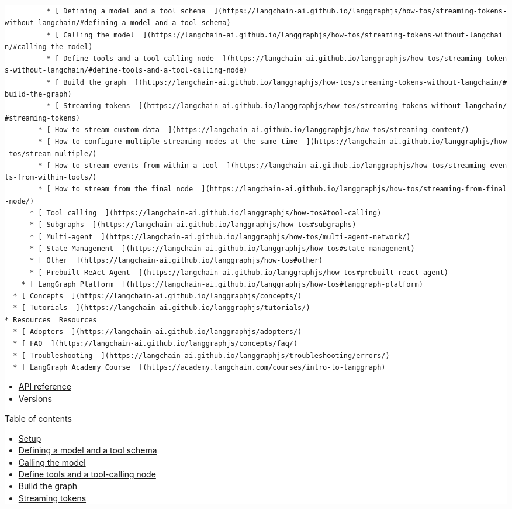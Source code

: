               * [ Defining a model and a tool schema  ](https://langchain-ai.github.io/langgraphjs/how-tos/streaming-tokens-without-langchain/#defining-a-model-and-a-tool-schema)
              * [ Calling the model  ](https://langchain-ai.github.io/langgraphjs/how-tos/streaming-tokens-without-langchain/#calling-the-model)
              * [ Define tools and a tool-calling node  ](https://langchain-ai.github.io/langgraphjs/how-tos/streaming-tokens-without-langchain/#define-tools-and-a-tool-calling-node)
              * [ Build the graph  ](https://langchain-ai.github.io/langgraphjs/how-tos/streaming-tokens-without-langchain/#build-the-graph)
              * [ Streaming tokens  ](https://langchain-ai.github.io/langgraphjs/how-tos/streaming-tokens-without-langchain/#streaming-tokens)
            * [ How to stream custom data  ](https://langchain-ai.github.io/langgraphjs/how-tos/streaming-content/)
            * [ How to configure multiple streaming modes at the same time  ](https://langchain-ai.github.io/langgraphjs/how-tos/stream-multiple/)
            * [ How to stream events from within a tool  ](https://langchain-ai.github.io/langgraphjs/how-tos/streaming-events-from-within-tools/)
            * [ How to stream from the final node  ](https://langchain-ai.github.io/langgraphjs/how-tos/streaming-from-final-node/)
          * [ Tool calling  ](https://langchain-ai.github.io/langgraphjs/how-tos#tool-calling)
          * [ Subgraphs  ](https://langchain-ai.github.io/langgraphjs/how-tos#subgraphs)
          * [ Multi-agent  ](https://langchain-ai.github.io/langgraphjs/how-tos/multi-agent-network/)
          * [ State Management  ](https://langchain-ai.github.io/langgraphjs/how-tos#state-management)
          * [ Other  ](https://langchain-ai.github.io/langgraphjs/how-tos#other)
          * [ Prebuilt ReAct Agent  ](https://langchain-ai.github.io/langgraphjs/how-tos#prebuilt-react-agent)
        * [ LangGraph Platform  ](https://langchain-ai.github.io/langgraphjs/how-tos#langgraph-platform)
      * [ Concepts  ](https://langchain-ai.github.io/langgraphjs/concepts/)
      * [ Tutorials  ](https://langchain-ai.github.io/langgraphjs/tutorials/)
    * Resources  Resources 
      * [ Adopters  ](https://langchain-ai.github.io/langgraphjs/adopters/)
      * [ FAQ  ](https://langchain-ai.github.io/langgraphjs/concepts/faq/)
      * [ Troubleshooting  ](https://langchain-ai.github.io/langgraphjs/troubleshooting/errors/)
      * [ LangGraph Academy Course  ](https://academy.langchain.com/courses/intro-to-langgraph)
  * [ API reference  ](https://langchain-ai.github.io/langgraphjs/reference/)
  * [ Versions  ](https://langchain-ai.github.io/langgraphjs/versions/)



Table of contents 

  * [ Setup  ](https://langchain-ai.github.io/langgraphjs/how-tos/streaming-tokens-without-langchain/#setup)
  * [ Defining a model and a tool schema  ](https://langchain-ai.github.io/langgraphjs/how-tos/streaming-tokens-without-langchain/#defining-a-model-and-a-tool-schema)
  * [ Calling the model  ](https://langchain-ai.github.io/langgraphjs/how-tos/streaming-tokens-without-langchain/#calling-the-model)
  * [ Define tools and a tool-calling node  ](https://langchain-ai.github.io/langgraphjs/how-tos/streaming-tokens-without-langchain/#define-tools-and-a-tool-calling-node)
  * [ Build the graph  ](https://langchain-ai.github.io/langgraphjs/how-tos/streaming-tokens-without-langchain/#build-the-graph)
  * [ Streaming tokens  ](https://langchain-ai.github.io/langgraphjs/how-tos/streaming-tokens-without-langchain/#streaming-tokens)
